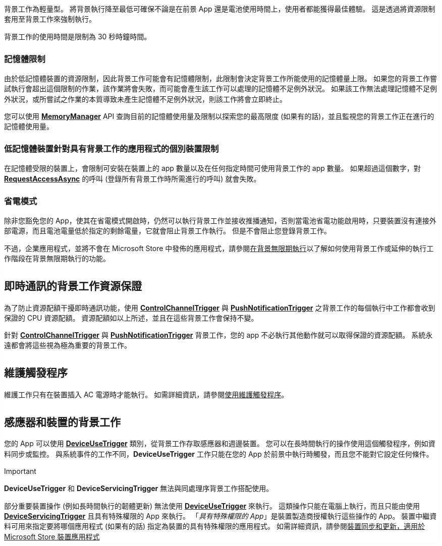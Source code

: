 背景工作為輕量型。 將背景執行降至最低可確保不論是在前景 App 還是電池使用時間上，使用者都能獲得最佳體驗。 這是透過將資源限制套用至背景工作來強制執行。

背景工作的使用時間是限制為 30 秒時鐘時間。

### <a name="memory-constraints"></a>記憶體限制

由於低記憶體裝置的資源限制，因此背景工作可能會有記憶體限制，此限制會決定背景工作所能使用的記憶體量上限。 如果您的背景工作嘗試執行會超出這個限制的作業，該作業將會失敗，而可能會產生該工作可以處理的記憶體不足例外狀況。 如果該工作無法處理記憶體不足例外狀況，或所嘗試之作業的本質導致未產生記憶體不足例外狀況，則該工作將會立即終止。  

您可以使用 [**MemoryManager**](https://msdn.microsoft.com/library/windows/apps/dn633831) API 查詢目前的記憶體使用量及限制以探索您的最高限度 (如果有的話)，並且監視您的背景工作正在進行的記憶體使用量。

### <a name="per-device-limit-for-apps-with-background-tasks-for-low-memory-devices"></a>低記憶體裝置針對具有背景工作的應用程式的個別裝置限制

在記憶體受限的裝置上，會限制可安裝在裝置上的 app 數量以及在任何指定時間可使用背景工作的 app 數量。 如果超過這個數字，對 [**RequestAccessAsync**](https://msdn.microsoft.com/library/windows/apps/hh700485) 的呼叫 (登錄所有背景工作時所需進行的呼叫) 就會失敗。

### <a name="battery-saver"></a>省電模式

除非您豁免您的 App，使其在省電模式開啟時，仍然可以執行背景工作並接收推播通知，否則當電池省電功能啟用時，只要裝置沒有連接外部電源，而且電池電量低於指定的剩餘電量，它就會阻止背景工作執行。 但是不會阻止您登錄背景工作。

不過，企業應用程式，並將不會在 Microsoft Store 中發佈的應用程式，請參閱[在背景無限期執行](run-in-the-background-indefinetly.md)以了解如何使用背景工作或延伸的執行工作階段在背景無限期執行的功能。

## <a name="background-task-resource-guarantees-for-real-time-communication"></a>即時通訊的背景工作資源保證

為了防止資源配額干擾即時通訊功能，使用 [**ControlChannelTrigger**](https://msdn.microsoft.com/library/windows/apps/hh701032) 與 [**PushNotificationTrigger**](https://msdn.microsoft.com/library/windows/apps/hh700543) 之背景工作的每個執行中工作都會收到保證的 CPU 資源配額。 資源配額如以上所述，並且在這些背景工作會保持不變。

針對 [**ControlChannelTrigger**](https://msdn.microsoft.com/library/windows/apps/hh701032) 與 [**PushNotificationTrigger**](https://msdn.microsoft.com/library/windows/apps/hh700543) 背景工作，您的 app 不必執行其他動作就可以取得保證的資源配額。 系統永遠都會將這些視為極為重要的背景工作。

## <a name="maintenance-trigger"></a>維護觸發程序

維護工作只有在裝置插入 AC 電源時才能執行。 如需詳細資訊，請參閱[使用維護觸發程序](use-a-maintenance-trigger.md)。

## <a name="background-tasks-for-sensors-and-devices"></a>感應器和裝置的背景工作

您的 App 可以使用 [**DeviceUseTrigger**](https://msdn.microsoft.com/library/windows/apps/dn297337) 類別，從背景工作存取感應器和週邊裝置。 您可以在長時間執行的操作使用這個觸發程序，例如資料同步或監控。 與系統事件的工作不同，**DeviceUseTrigger** 工作只能在您的 App 於前景中執行時觸發，而且您不能對它設定任何條件。

> [!IMPORTANT]
> **DeviceUseTrigger** 和 **DeviceServicingTrigger** 無法與同處理序背景工作搭配使用。

部分重要裝置操作 (例如長時間執行的韌體更新) 無法使用 [**DeviceUseTrigger**](https://msdn.microsoft.com/library/windows/apps/dn297337) 來執行。 這類操作只能在電腦上執行，而且只能由使用 [**DeviceServicingTrigger**](https://msdn.microsoft.com/library/windows/apps/dn297315) 且具有特殊權限的 App 來執行。 「*具有特殊權限的 App*」是裝置製造商授權執行這些操作的 App。 裝置中繼資料可用來指定要將哪個應用程式 (如果有的話) 指定為裝置的具有特殊權限的應用程式。 如需詳細資訊，請參閱[裝置同步和更新，適用於 Microsoft Store 裝置應用程式](http://go.microsoft.com/fwlink/p/?LinkId=306619)
